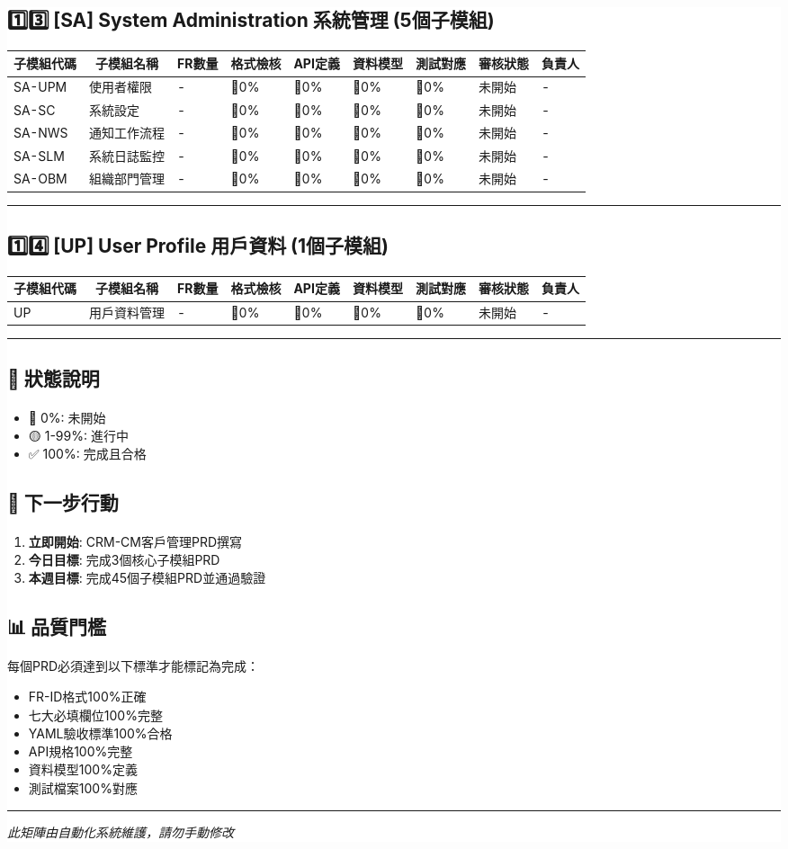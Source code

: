 
## 1️⃣3️⃣ [SA] System Administration 系統管理 (5個子模組)

| 子模組代碼 | 子模組名稱 | FR數量 | 格式檢核 | API定義 | 資料模型 | 測試對應 | 審核狀態 | 負責人 |
|------------|------------|--------|----------|---------|----------|----------|----------|--------|
| SA-UPM | 使用者權限 | - | 🔴0% | 🔴0% | 🔴0% | 🔴0% | 未開始 | - |
| SA-SC | 系統設定 | - | 🔴0% | 🔴0% | 🔴0% | 🔴0% | 未開始 | - |
| SA-NWS | 通知工作流程 | - | 🔴0% | 🔴0% | 🔴0% | 🔴0% | 未開始 | - |
| SA-SLM | 系統日誌監控 | - | 🔴0% | 🔴0% | 🔴0% | 🔴0% | 未開始 | - |
| SA-OBM | 組織部門管理 | - | 🔴0% | 🔴0% | 🔴0% | 🔴0% | 未開始 | - |

---

## 1️⃣4️⃣ [UP] User Profile 用戶資料 (1個子模組)

| 子模組代碼 | 子模組名稱 | FR數量 | 格式檢核 | API定義 | 資料模型 | 測試對應 | 審核狀態 | 負責人 |
|------------|------------|--------|----------|---------|----------|----------|----------|--------|
| UP | 用戶資料管理 | - | 🔴0% | 🔴0% | 🔴0% | 🔴0% | 未開始 | - |

---

## 📝 狀態說明

- 🔴 0%: 未開始
- 🟡 1-99%: 進行中
- ✅ 100%: 完成且合格

## 🎯 下一步行動

1. **立即開始**: CRM-CM客戶管理PRD撰寫
2. **今日目標**: 完成3個核心子模組PRD
3. **本週目標**: 完成45個子模組PRD並通過驗證

## 📊 品質門檻

每個PRD必須達到以下標準才能標記為完成：
- FR-ID格式100%正確
- 七大必填欄位100%完整
- YAML驗收標準100%合格
- API規格100%完整
- 資料模型100%定義
- 測試檔案100%對應

---

*此矩陣由自動化系統維護，請勿手動修改*